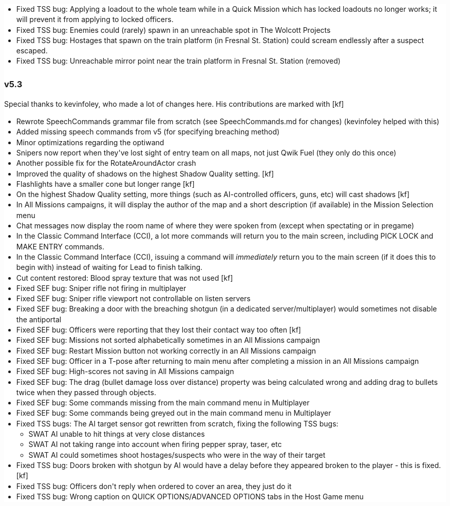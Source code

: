 - Fixed TSS bug: Applying a loadout to the whole team while in a Quick Mission which has locked loadouts no longer works; it will prevent it from applying to locked officers.
- Fixed TSS bug: Enemies could (rarely) spawn in an unreachable spot in The Wolcott Projects
- Fixed TSS bug: Hostages that spawn on the train platform (in Fresnal St. Station) could scream endlessly after a suspect escaped.
- Fixed TSS bug: Unreachable mirror point near the train platform in Fresnal St. Station (removed)

### v5.3 ###
Special thanks to kevinfoley, who made a lot of changes here. His contributions are marked with [kf]

- Rewrote SpeechCommands grammar file from scratch (see SpeechCommands.md for changes) (kevinfoley helped with this)
- Added missing speech commands from v5 (for specifying breaching method)
- Minor optimizations regarding the optiwand
- Snipers now report when they've lost sight of entry team on all maps, not just Qwik Fuel (they only do this once)
- Another possible fix for the RotateAroundActor crash
- Improved the quality of shadows on the highest Shadow Quality setting. [kf]
- Flashlights have a smaller cone but longer range [kf]
- On the highest Shadow Quality setting, more things (such as AI-controlled officers, guns, etc) will cast shadows [kf]
- In All Missions campaigns, it will display the author of the map and a short description (if available) in the Mission Selection menu
- Chat messages now display the room name of where they were spoken from (except when spectating or in pregame)
- In the Classic Command Interface (CCI), a lot more commands will return you to the main screen, including PICK LOCK and MAKE ENTRY commands.
- In the Classic Command Interface (CCI), issuing a command will *immediately* return you to the main screen (if it does this to begin with) instead of waiting for Lead to finish talking.
- Cut content restored: Blood spray texture that was not used [kf]
- Fixed SEF bug: Sniper rifle not firing in multiplayer
- Fixed SEF bug: Sniper rifle viewport not controllable on listen servers
- Fixed SEF bug: Breaking a door with the breaching shotgun (in a dedicated server/multiplayer) would sometimes not disable the antiportal
- Fixed SEF bug: Officers were reporting that they lost their contact way too often [kf]
- Fixed SEF bug: Missions not sorted alphabetically sometimes in an All Missions campaign
- Fixed SEF bug: Restart Mission button not working correctly in an All Missions campaign
- Fixed SEF bug: Officer in a T-pose after returning to main menu after completing a mission in an All Missions campaign
- Fixed SEF bug: High-scores not saving in All Missions campaign
- Fixed SEF bug: The drag (bullet damage loss over distance) property was being calculated wrong and adding drag to bullets twice when they passed through objects.
- Fixed SEF bug: Some commands missing from the main command menu in Multiplayer
- Fixed SEF bug: Some commands being greyed out in the main command menu in Multiplayer
- Fixed TSS bugs: The AI target sensor got rewritten from scratch, fixing the following TSS bugs:
	- SWAT AI unable to hit things at very close distances
	- SWAT AI not taking range into account when firing pepper spray, taser, etc
	- SWAT AI could sometimes shoot hostages/suspects who were in the way of their target
- Fixed TSS bug: Doors broken with shotgun by AI would have a delay before they appeared broken to the player - this is fixed. [kf]
- Fixed TSS bug: Officers don't reply when ordered to cover an area, they just do it
- Fixed TSS bug: Wrong caption on QUICK OPTIONS/ADVANCED OPTIONS tabs in the Host Game menu
